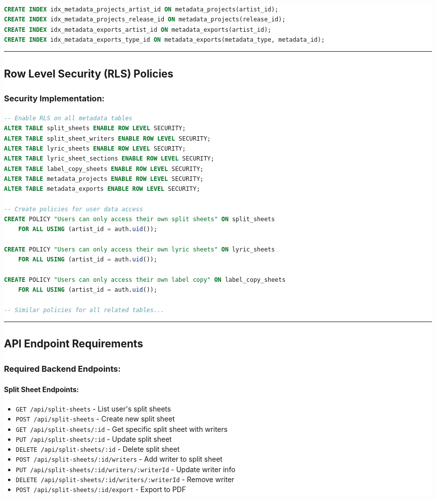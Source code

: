 ```sql
CREATE INDEX idx_metadata_projects_artist_id ON metadata_projects(artist_id);
CREATE INDEX idx_metadata_projects_release_id ON metadata_projects(release_id);
CREATE INDEX idx_metadata_exports_artist_id ON metadata_exports(artist_id);
CREATE INDEX idx_metadata_exports_type_id ON metadata_exports(metadata_type, metadata_id);
```

---

## Row Level Security (RLS) Policies

### Security Implementation:

```sql
-- Enable RLS on all metadata tables
ALTER TABLE split_sheets ENABLE ROW LEVEL SECURITY;
ALTER TABLE split_sheet_writers ENABLE ROW LEVEL SECURITY;
ALTER TABLE lyric_sheets ENABLE ROW LEVEL SECURITY;
ALTER TABLE lyric_sheet_sections ENABLE ROW LEVEL SECURITY;
ALTER TABLE label_copy_sheets ENABLE ROW LEVEL SECURITY;
ALTER TABLE metadata_projects ENABLE ROW LEVEL SECURITY;
ALTER TABLE metadata_exports ENABLE ROW LEVEL SECURITY;

-- Create policies for user data access
CREATE POLICY "Users can only access their own split sheets" ON split_sheets
    FOR ALL USING (artist_id = auth.uid());

CREATE POLICY "Users can only access their own lyric sheets" ON lyric_sheets
    FOR ALL USING (artist_id = auth.uid());

CREATE POLICY "Users can only access their own label copy" ON label_copy_sheets
    FOR ALL USING (artist_id = auth.uid());

-- Similar policies for all related tables...
```

---

## API Endpoint Requirements

### Required Backend Endpoints:

#### Split Sheet Endpoints:
- `GET /api/split-sheets` - List user's split sheets
- `POST /api/split-sheets` - Create new split sheet
- `GET /api/split-sheets/:id` - Get specific split sheet with writers
- `PUT /api/split-sheets/:id` - Update split sheet
- `DELETE /api/split-sheets/:id` - Delete split sheet
- `POST /api/split-sheets/:id/writers` - Add writer to split sheet
- `PUT /api/split-sheets/:id/writers/:writerId` - Update writer info
- `DELETE /api/split-sheets/:id/writers/:writerId` - Remove writer
- `POST /api/split-sheets/:id/export` - Export to PDF
